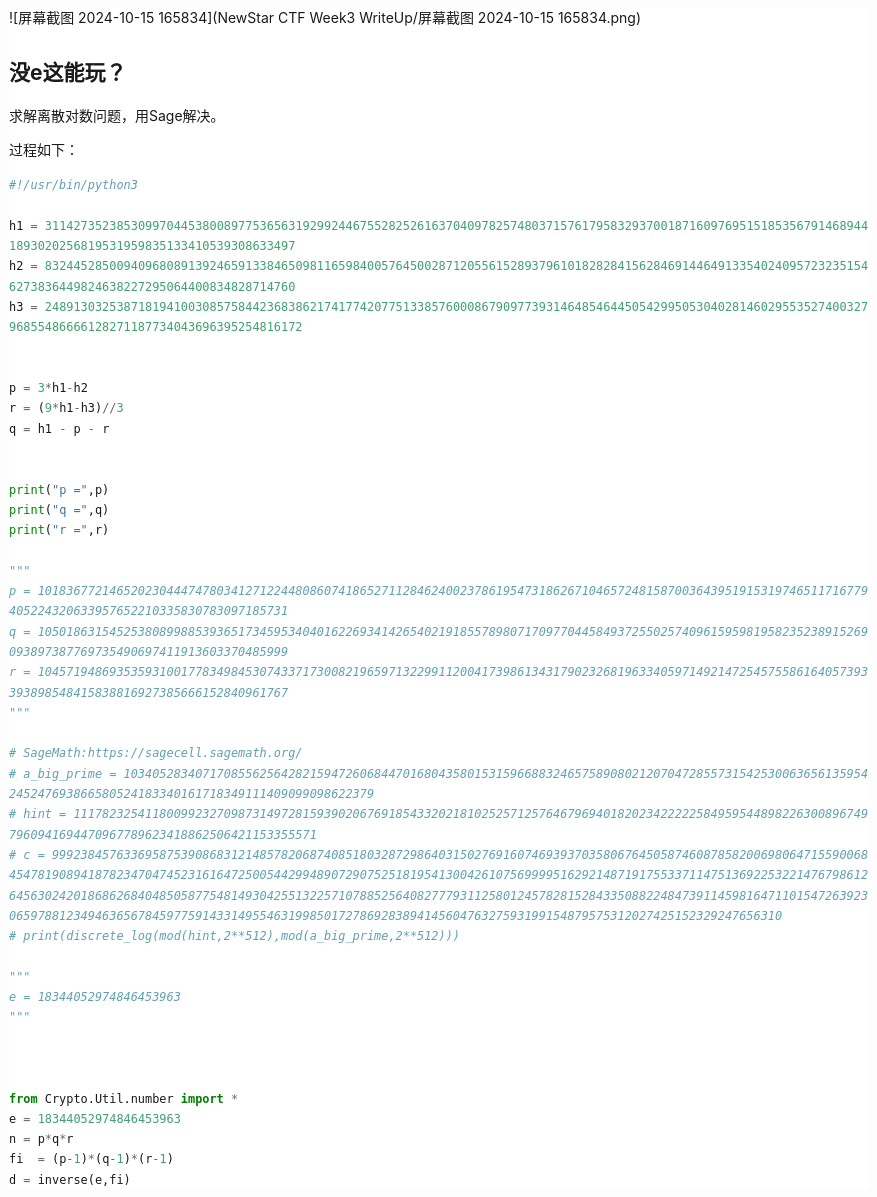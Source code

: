 

![屏幕截图 2024-10-15 165834](NewStar CTF Week3 WriteUp/屏幕截图 2024-10-15 165834.png)

## 没e这能玩？

求解离散对数问题，用Sage解决。

过程如下：

``` python
#!/usr/bin/python3

h1 = 31142735238530997044538008977536563192992446755282526163704097825748037157617958329370018716097695151853567914689441893020256819531959835133410539308633497
h2 = 83244528500940968089139246591338465098116598400576450028712055615289379610182828415628469144649133540240957232351546273836449824638227295064400834828714760
h3 = 248913032538718194100308575844236838621741774207751338576000867909773931464854644505429950530402814602955352740032796855486666128271187734043696395254816172


p = 3*h1-h2
r = (9*h1-h3)//3
q = h1 - p - r


print("p =",p)
print("q =",q)
print("r =",r)

"""
p = 10183677214652023044474780341271224480860741865271128462400237861954731862671046572481587003643951915319746511716779405224320633957652210335830783097185731
q = 10501863154525380899885393651734595340401622693414265402191855789807170977044584937255025740961595981958235238915269093897387769735490697411913603370485999
r = 10457194869353593100177834984530743371730082196597132299112004173986134317902326819633405971492147254575586164057393393898548415838816927385666152840961767
"""

# SageMath:https://sagecell.sagemath.org/
# a_big_prime = 10340528340717085562564282159472606844701680435801531596688324657589080212070472855731542530063656135954245247693866580524183340161718349111409099098622379
# hint = 1117823254118009923270987314972815939020676918543320218102525712576467969401820234222225849595448982263008967497960941694470967789623418862506421153355571
# c = 999238457633695875390868312148578206874085180328729864031502769160746939370358067645058746087858200698064715590068454781908941878234704745231616472500544299489072907525181954130042610756999951629214871917553371147513692253221476798612645630242018686268404850587754814930425513225710788525640827779311258012457828152843350882248473911459816471101547263923065978812349463656784597759143314955463199850172786928389414560476327593199154879575312027425152329247656310
# print(discrete_log(mod(hint,2**512),mod(a_big_prime,2**512)))

"""
e = 18344052974846453963
"""



from Crypto.Util.number import *
e = 18344052974846453963
n = p*q*r
fi  = (p-1)*(q-1)*(r-1)
d = inverse(e,fi)
```